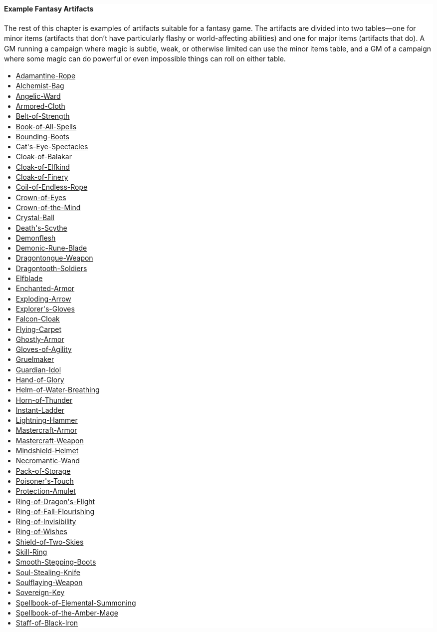 #### Example Fantasy Artifacts
  
The rest of this chapter is examples of artifacts suitable for a fantasy game. The artifacts are divided into two tables—one for minor items (artifacts that don’t have particularly flashy or world-affecting abilities) and one for major items (artifacts that do). A GM running a campaign where magic is subtle, weak, or otherwise limited can use the minor items table, and a GM of a campaign where some magic can do powerful or even impossible things can roll on either table.
  

  
- [Adamantine-Rope](Adamantine-Rope.md)  
- [Alchemist-Bag](Alchemist-Bag.md)  
- [Angelic-Ward](Angelic-Ward.md)  
- [Armored-Cloth](Armored-Cloth.md)  
- [Belt-of-Strength](Belt-of-Strength.md)  
- [Book-of-All-Spells](Book-of-All-Spells.md)  
- [Bounding-Boots](Bounding-Boots.md)  
- [Cat's-Eye-Spectacles](Cat's-Eye-Spectacles.md)  
- [Cloak-of-Balakar](Cloak-of-Balakar.md)  
- [Cloak-of-Elfkind](Cloak-of-Elfkind.md)  
- [Cloak-of-Finery](Cloak-of-Finery.md)  
- [Coil-of-Endless-Rope](Coil-of-Endless-Rope.md)  
- [Crown-of-Eyes](Crown-of-Eyes.md)  
- [Crown-of-the-Mind](Crown-of-the-Mind.md)  
- [Crystal-Ball](Crystal-Ball.md)  
- [Death's-Scythe](Death's-Scythe.md)  
- [Demonflesh](Demonflesh.md)  
- [Demonic-Rune-Blade](Demonic-Rune-Blade.md)  
- [Dragontongue-Weapon](Dragontongue-Weapon.md)  
- [Dragontooth-Soldiers](Dragontooth-Soldiers.md)  
- [Elfblade](Elfblade.md)  
- [Enchanted-Armor](Enchanted-Armor.md)  
- [Exploding-Arrow](Exploding-Arrow.md)  
- [Explorer's-Gloves](Explorer's-Gloves.md)  
- [Falcon-Cloak](Falcon-Cloak.md)  
- [Flying-Carpet](Flying-Carpet.md)  
- [Ghostly-Armor](Ghostly-Armor.md)  
- [Gloves-of-Agility](Gloves-of-Agility.md)  
- [Gruelmaker](Gruelmaker.md)  
- [Guardian-Idol](Guardian-Idol.md)  
- [Hand-of-Glory](Hand-of-Glory.md)  
- [Helm-of-Water-Breathing](Helm-of-Water-Breathing.md)  
- [Horn-of-Thunder](Horn-of-Thunder.md)  
- [Instant-Ladder](Instant-Ladder.md)  
- [Lightning-Hammer](Lightning-Hammer.md)  
- [Mastercraft-Armor](Mastercraft-Armor.md)  
- [Mastercraft-Weapon](Mastercraft-Weapon.md)  
- [Mindshield-Helmet](Mindshield-Helmet.md)  
- [Necromantic-Wand](Necromantic-Wand.md)  
- [Pack-of-Storage](Pack-of-Storage.md)  
- [Poisoner's-Touch](Poisoner's-Touch.md)  
- [Protection-Amulet](Protection-Amulet.md)  
- [Ring-of-Dragon's-Flight](Ring-of-Dragon's-Flight.md)  
- [Ring-of-Fall-Flourishing](Ring-of-Fall-Flourishing.md)  
- [Ring-of-Invisibility](Ring-of-Invisibility.md)  
- [Ring-of-Wishes](Ring-of-Wishes.md)  
- [Shield-of-Two-Skies](Shield-of-Two-Skies.md)  
- [Skill-Ring](Skill-Ring.md)  
- [Smooth-Stepping-Boots](Smooth-Stepping-Boots.md)  
- [Soul-Stealing-Knife](Soul-Stealing-Knife.md)  
- [Soulflaying-Weapon](Soulflaying-Weapon.md)  
- [Sovereign-Key](Sovereign-Key.md)  
- [Spellbook-of-Elemental-Summoning](Spellbook-of-Elemental-Summoning.md)  
- [Spellbook-of-the-Amber-Mage](Spellbook-of-the-Amber-Mage.md)  
- [Staff-of-Black-Iron](Staff-of-Black-Iron.md)  